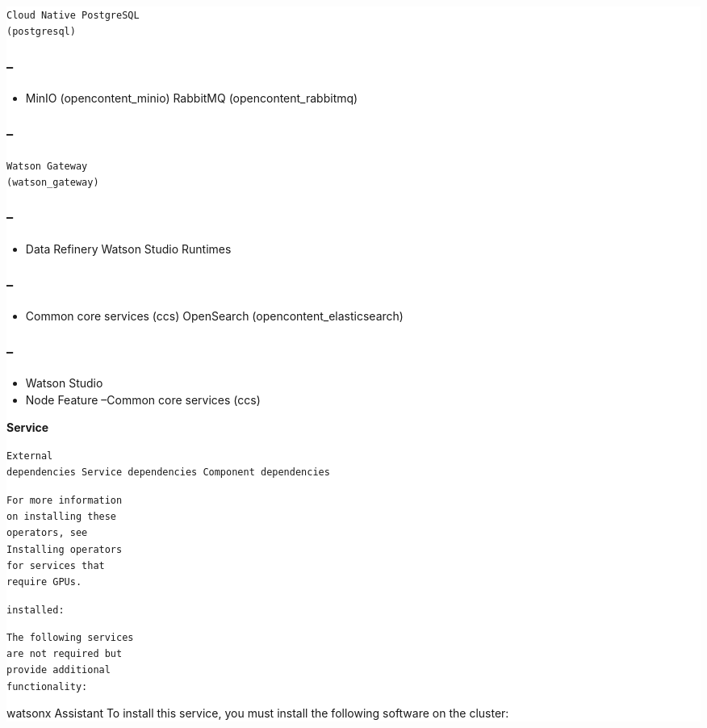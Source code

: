 ```
Cloud Native PostgreSQL
(postgresql)
```
### –

- MinIO (opencontent_minio)
    RabbitMQ
    (opencontent_rabbitmq)

### –

```
Watson Gateway
(watson_gateway)
```
### –

- Data Refinery
    Watson Studio
    Runtimes

### –

- Common core services (ccs)
    OpenSearch
    (opencontent_elasticsearch)

### –

- Watson Studio
- Node Feature –Common core services (ccs)


**Service**

```
External
dependencies Service dependencies Component dependencies
```
```
For more information
on installing these
operators, see
Installing operators
for services that
require GPUs.
```
```
installed:
```
```
The following services
are not required but
provide additional
functionality:
```
watsonx Assistant To install this service,
you must install the
following software
on the cluster:
